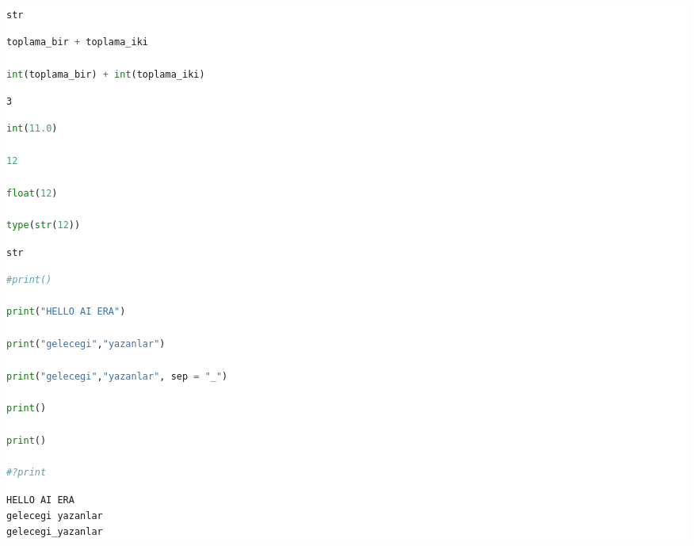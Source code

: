 



    str




```python
toplama_bir + toplama_iki

int(toplama_bir) + int(toplama_iki)

```




    3




```python
int(11.0)

12

float(12)

type(str(12))
```




    str




```python
#print()

print("HELLO AI ERA")

print("gelecegi","yazanlar")

print("gelecegi","yazanlar", sep = "_")

print()

print()

#?print
```

    HELLO AI ERA
    gelecegi yazanlar
    gelecegi_yazanlar
    
    

